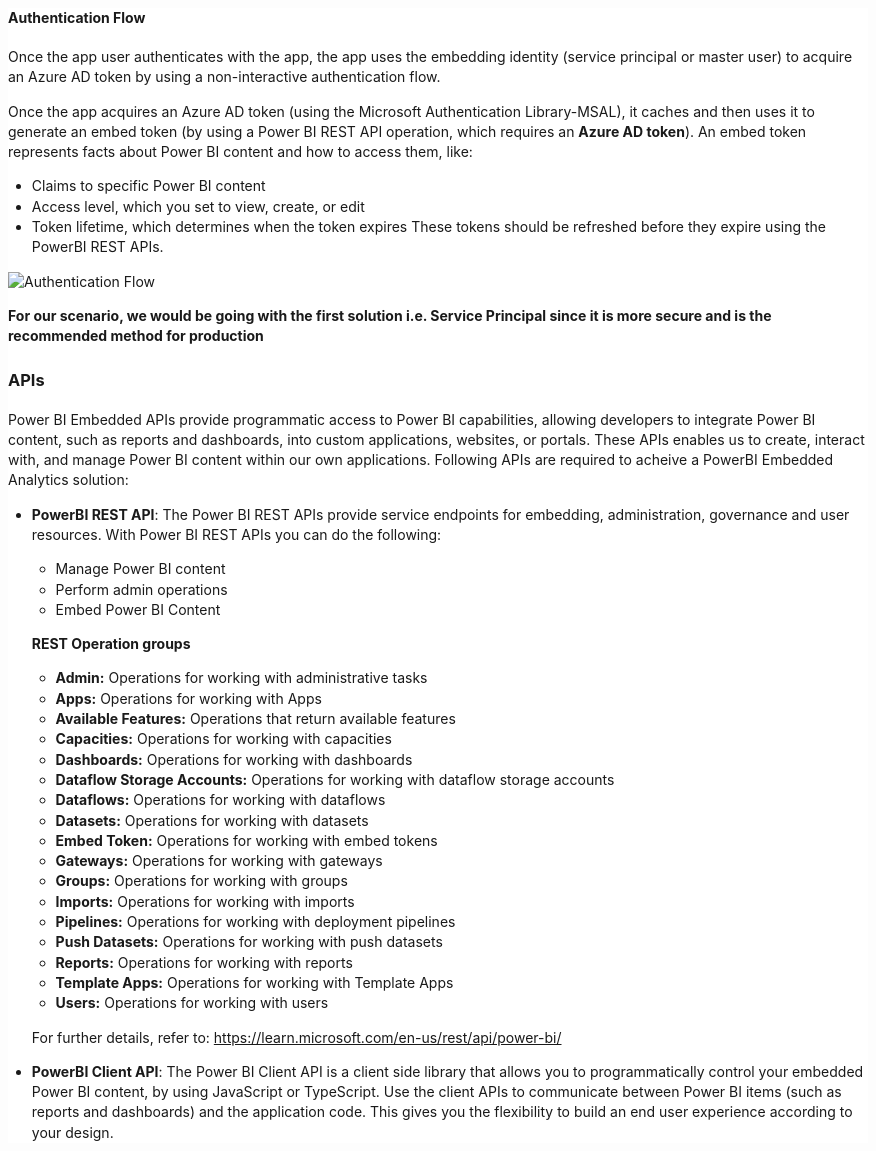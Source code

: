 #### Authentication Flow
Once the app user authenticates with the app, the app uses the embedding identity (service principal or master user) to acquire an Azure AD token by using a non-interactive authentication flow.

Once the app acquires an Azure AD token (using the Microsoft Authentication Library-MSAL), it caches and then uses it to generate an embed token (by using a Power BI REST API operation, which requires an **Azure AD token**). An embed token represents facts about Power BI content and how to access them, like:
- Claims to specific Power BI content
- Access level, which you set to view, create, or edit
- Token lifetime, which determines when the token expires
These tokens should be refreshed before they expire using the PowerBI REST APIs.

![Authentication Flow](https://drive.google.com/uc?export=view&id=1FeyEDhZeQmRRrtN5e2cw2DvTI7opZ30n)

**For our scenario, we would be going with the first solution i.e. Service Principal since it is more secure and is the recommended method for production**
### APIs
Power BI Embedded APIs provide programmatic access to Power BI capabilities, allowing developers to integrate Power BI content, such as reports and dashboards, into custom applications, websites, or portals. These APIs enables us to create, interact with, and manage Power BI content within our own applications. Following APIs are required to acheive a PowerBI Embedded Analytics solution:
 - **PowerBI REST API**: The Power BI REST APIs provide service endpoints for embedding, administration, governance and user resources.
With Power BI REST APIs you can do the following:
	- Manage Power BI content
	- Perform admin operations
	- Embed Power BI Content

	**REST Operation groups**
	- **Admin:** Operations for working with administrative tasks
	- **Apps:** Operations for working with Apps
	- **Available Features:**  Operations that return available features
	- **Capacities:**  Operations for working with capacities
	- **Dashboards:**  Operations for working with dashboards
	- **Dataflow Storage Accounts:** Operations for working with dataflow storage accounts
	- **Dataflows:** Operations for working with dataflows
	- **Datasets:**  Operations for working with datasets
	- **Embed Token:** Operations for working with embed tokens
	- **Gateways:**  Operations for working with gateways
	- **Groups:**  Operations for working with groups
	- **Imports:** Operations for working with imports
	- **Pipelines:** Operations for working with deployment pipelines
	- **Push Datasets:** Operations for working with push datasets
	- **Reports:** Operations for working with reports
	- **Template Apps:** Operations for working with Template Apps
	- **Users:** Operations for working with users

	For further details, refer to: https://learn.microsoft.com/en-us/rest/api/power-bi/
 - **PowerBI Client API**: The Power BI Client API is a client side library that allows you to programmatically control your embedded Power BI content, by using JavaScript or TypeScript. Use the client APIs to communicate between Power BI items (such as reports and dashboards) and the application code. This gives you the flexibility to build an end user experience according to your design.
